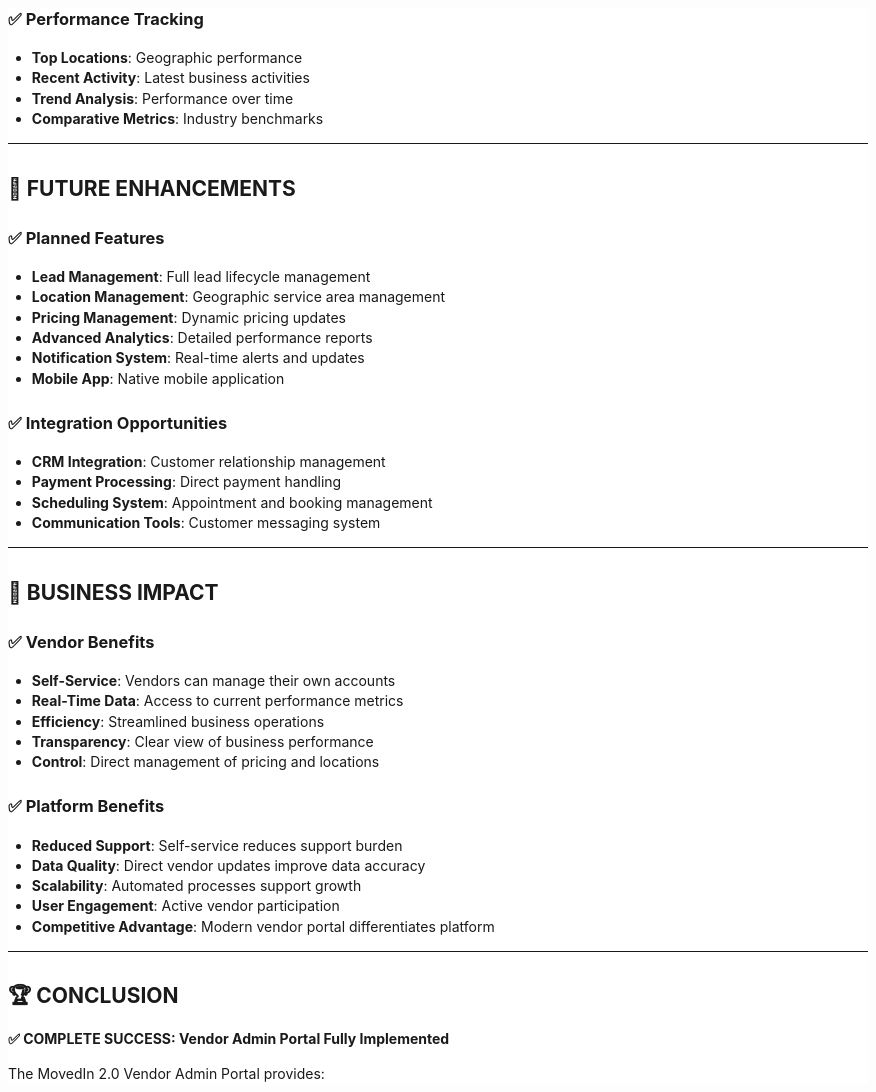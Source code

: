 ### **✅ Performance Tracking**
- **Top Locations**: Geographic performance
- **Recent Activity**: Latest business activities
- **Trend Analysis**: Performance over time
- **Comparative Metrics**: Industry benchmarks

---

## 🔮 **FUTURE ENHANCEMENTS**

### **✅ Planned Features**
- **Lead Management**: Full lead lifecycle management
- **Location Management**: Geographic service area management
- **Pricing Management**: Dynamic pricing updates
- **Advanced Analytics**: Detailed performance reports
- **Notification System**: Real-time alerts and updates
- **Mobile App**: Native mobile application

### **✅ Integration Opportunities**
- **CRM Integration**: Customer relationship management
- **Payment Processing**: Direct payment handling
- **Scheduling System**: Appointment and booking management
- **Communication Tools**: Customer messaging system

---

## 🎯 **BUSINESS IMPACT**

### **✅ Vendor Benefits**
- **Self-Service**: Vendors can manage their own accounts
- **Real-Time Data**: Access to current performance metrics
- **Efficiency**: Streamlined business operations
- **Transparency**: Clear view of business performance
- **Control**: Direct management of pricing and locations

### **✅ Platform Benefits**
- **Reduced Support**: Self-service reduces support burden
- **Data Quality**: Direct vendor updates improve data accuracy
- **Scalability**: Automated processes support growth
- **User Engagement**: Active vendor participation
- **Competitive Advantage**: Modern vendor portal differentiates platform

---

## 🏆 **CONCLUSION**

**✅ COMPLETE SUCCESS: Vendor Admin Portal Fully Implemented**

The MovedIn 2.0 Vendor Admin Portal provides:
